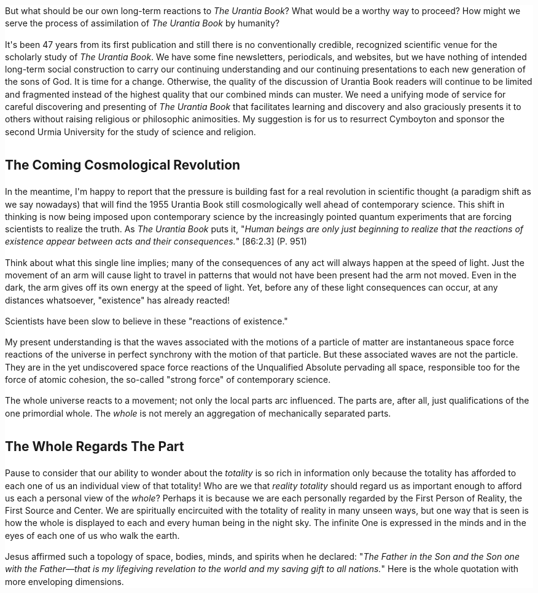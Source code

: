 But what should be our own long-term reactions to _The Urantia Book_? What would be a worthy way to proceed? How might we serve the process of assimilation of _The Urantia Book_ by humanity?

It's been 47 years from its first publication and still there is no conventionally credible, recognized scientific venue for the scholarly study of _The Urantia Book_. We have some fine newsletters, periodicals, and websites, but we have nothing of intended long-term social construction to carry our continuing understanding and our continuing presentations to each new generation of the sons of God. It is time for a change. Otherwise, the quality of the discussion of Urantia Book readers will continue to be limited and fragmented instead of the highest quality that our combined minds can muster. We need a unifying mode of service for careful discovering and presenting of _The Urantia Book_ that facilitates learning and discovery and also graciously presents it to others without raising religious or philosophic animosities. My suggestion is for us to resurrect Cymboyton and sponsor the second Urmia University for the study of science and religion.

## The Coming Cosmological Revolution

In the meantime, I'm happy to report that the pressure is building fast for a real revolution in scientific thought (a paradigm shift as we say nowadays) that will find the 1955 Urantia Book still cosmologically well ahead of contemporary science. This shift in thinking is now being imposed upon contemporary science by the increasingly pointed quantum experiments that are forcing scientists to realize the truth. As _The Urantia Book_ puts it, "_Human beings are only just beginning to realize that the reactions of existence appear between acts and their consequences._" [86:2.3] (P. 951)

Think about what this single line implies; many of the consequences of any act will always happen at the speed of light. Just the movement of an arm will cause light to travel in patterns that would not have been present had the arm not moved. Even in the dark, the arm gives off its own energy at the speed of light. Yet, before any of these light consequences can occur, at any distances whatsoever, "existence" has already reacted!

Scientists have been slow to believe in these "reactions of existence."

My present understanding is that the waves associated with the motions of a particle of matter are instantaneous space force reactions of the universe in perfect synchrony with the motion of that particle. But these associated waves are not the particle. They are in the yet undiscovered space force reactions of the Unqualified Absolute pervading all space, responsible too for the force of atomic cohesion, the so-called "strong force" of contemporary science.

The whole universe reacts to a movement; not only the local parts arc influenced. The parts are, after all, just qualifications of the one primordial whole. The _whole_ is not merely an aggregation of mechanically separated parts.

## The Whole Regards The Part

Pause to consider that our ability to wonder about the _totality_ is so rich in information only because the totality has afforded to each one of us an individual view of that totality! Who are we that _reality totality_ should regard us as important enough to afford us each a personal view of the _whole_? Perhaps it is because we are each personally regarded by the First Person of Reality, the First Source and Center. We are spiritually encircuited with the totality of reality in many unseen ways, but one way that is seen is how the whole is displayed to each and every human being in the night sky. The infinite One is expressed in the minds and in the eyes of each one of us who walk the earth.

Jesus affirmed such a topology of space, bodies, minds, and spirits when he declared: "_The Father in the Son and the Son one with the Father—that is my lifegiving revelation to the world and my saving gift to all nations._" Here is the whole quotation with more enveloping dimensions. 
